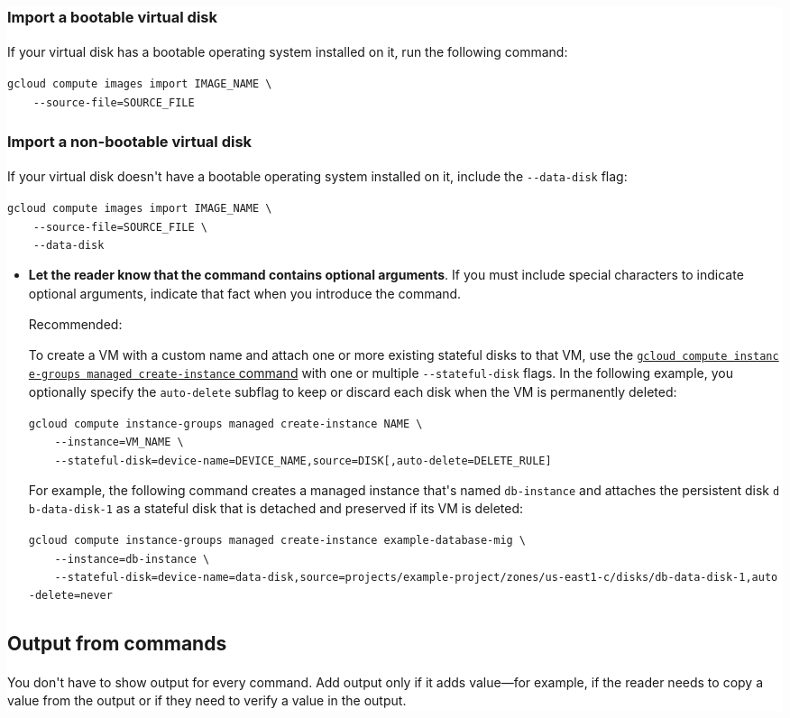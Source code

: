   ### Import a bootable virtual disk

  If your virtual disk has a bootable operating system installed on it, run the following
  command:

  ```
  gcloud compute images import IMAGE_NAME \
      --source-file=SOURCE_FILE
  ```

  ### Import a non-bootable virtual disk

  If your virtual disk doesn't have a bootable operating system installed on it, include the
  `--data-disk` flag:

  ```
  gcloud compute images import IMAGE_NAME \
      --source-file=SOURCE_FILE \
      --data-disk
  ```
* **Let the reader know that the command contains optional arguments**. If you must
  include special characters to indicate optional arguments, indicate that fact when you
  introduce the command.

  Recommended:

  To create a VM with a custom name and attach one or more existing stateful disks to that VM,
  use the
  [`gcloud compute instance-groups managed create-instance` command](https://cloud.google.com/sdk/gcloud/reference/compute/instance-groups/managed/create-instance)
  with one or multiple `--stateful-disk` flags. In the following example, you
  optionally specify the `auto-delete` subflag to keep or discard each disk when the
  VM is permanently deleted:

  ```
  gcloud compute instance-groups managed create-instance NAME \
      --instance=VM_NAME \
      --stateful-disk=device-name=DEVICE_NAME,source=DISK[,auto-delete=DELETE_RULE]
  ```

  For example, the following command creates a managed instance that's named
  `db-instance` and attaches the persistent disk `db-data-disk-1` as a
  stateful disk that is detached and preserved if its VM is deleted:

  ```
  gcloud compute instance-groups managed create-instance example-database-mig \
      --instance=db-instance \
      --stateful-disk=device-name=data-disk,source=projects/example-project/zones/us-east1-c/disks/db-data-disk-1,auto-delete=never
  ```

## Output from commands

You don't have to show output for every command. Add output only if it adds value—for
example, if the reader needs to copy a value from the output or if they need to verify a value
in the output.
